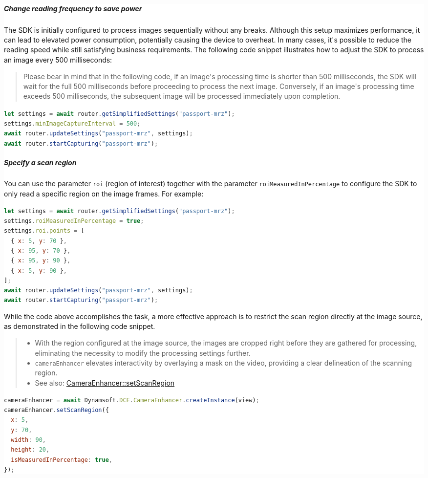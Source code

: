 ##### Change reading frequency to save power

The SDK is initially configured to process images sequentially without any breaks. Although this setup maximizes performance, it can lead to elevated power consumption, potentially causing the device to overheat. In many cases, it's possible to reduce the reading speed while still satisfying business requirements. The following code snippet illustrates how to adjust the SDK to process an image every 500 milliseconds:

> Please bear in mind that in the following code, if an image's processing time is shorter than 500 milliseconds, the SDK will wait for the full 500 milliseconds before proceeding to process the next image. Conversely, if an image's processing time exceeds 500 milliseconds, the subsequent image will be processed immediately upon completion.

```javascript
let settings = await router.getSimplifiedSettings("passport-mrz");
settings.minImageCaptureInterval = 500;
await router.updateSettings("passport-mrz", settings);
await router.startCapturing("passport-mrz");
```

##### Specify a scan region

You can use the parameter `roi` (region of interest) together with the parameter `roiMeasuredInPercentage` to configure the SDK to only read a specific region on the image frames. For example:

```javascript
let settings = await router.getSimplifiedSettings("passport-mrz");
settings.roiMeasuredInPercentage = true;
settings.roi.points = [
  { x: 5, y: 70 },
  { x: 95, y: 70 },
  { x: 95, y: 90 },
  { x: 5, y: 90 },
];
await router.updateSettings("passport-mrz", settings);
await router.startCapturing("passport-mrz");
```

While the code above accomplishes the task, a more effective approach is to restrict the scan region directly at the image source, as demonstrated in the following code snippet.

> * With the region configured at the image source, the images are cropped right before they are gathered for processing, eliminating the necessity to modify the processing settings further.
> * `cameraEnhancer` elevates interactivity by overlaying a mask on the video, providing a clear delineation of the scanning region.
> * See also: [CameraEnhancer::setScanRegion](https://www.dynamsoft.com/camera-enhancer/docs/web/programming/javascript/api-reference/acquisition.html#setscanregion)

```javascript
cameraEnhancer = await Dynamsoft.DCE.CameraEnhancer.createInstance(view);
cameraEnhancer.setScanRegion({
  x: 5,
  y: 70,
  width: 90,
  height: 20,
  isMeasuredInPercentage: true,
});
```
